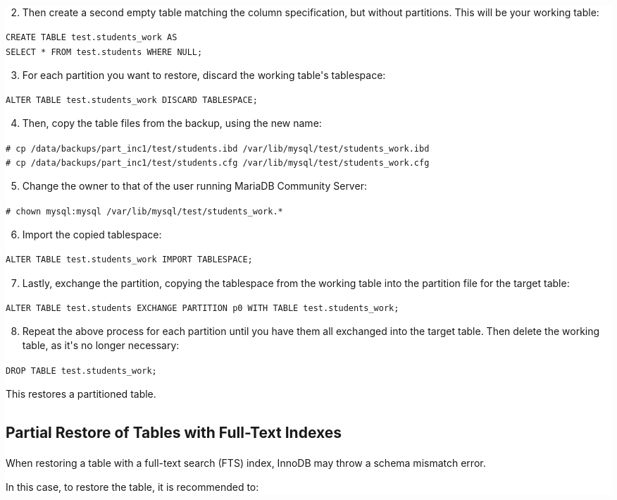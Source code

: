 2. Then create a second empty table matching the column specification, but without partitions. This will be your working table:


```
CREATE TABLE test.students_work AS
SELECT * FROM test.students WHERE NULL;
```

3. For each partition you want to restore, discard the working table's tablespace:


```
ALTER TABLE test.students_work DISCARD TABLESPACE;
```

4. Then, copy the table files from the backup, using the new name:


```
# cp /data/backups/part_inc1/test/students.ibd /var/lib/mysql/test/students_work.ibd
# cp /data/backups/part_inc1/test/students.cfg /var/lib/mysql/test/students_work.cfg
```

5. Change the owner to that of the user running MariaDB Community Server:


```
# chown mysql:mysql /var/lib/mysql/test/students_work.*
```

6. Import the copied tablespace:


```
ALTER TABLE test.students_work IMPORT TABLESPACE;
```

7. Lastly, exchange the partition, copying the tablespace from the working table into the partition file for the target table:


```
ALTER TABLE test.students EXCHANGE PARTITION p0 WITH TABLE test.students_work;
```

8. Repeat the above process for each partition until you have them all exchanged into the target table. Then delete the working table, as it's no longer necessary:


```
DROP TABLE test.students_work;
```

This restores a partitioned table.


## Partial Restore of Tables with Full-Text Indexes


When restoring a table with a full-text search (FTS) index, InnoDB may throw a schema mismatch error.


In this case, to restore the table, it is recommended to:
